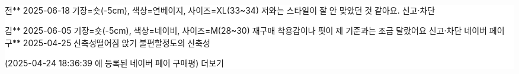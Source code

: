 전**
2025-06-18
기장=숏(-5cm), 색상=연베이지, 사이즈=XL(33~34)
저와는 스타일이 잘 안 맞았던 것 같아요.
 신고·차단

김**
2025-06-05
기장=숏(-5cm), 색상=네이비, 사이즈=M(28~30)
재구매 착용감이나 핏이 제 기준과는 조금 달랐어요
 신고·차단
네이버 페이 구**
2025-04-25
신축성떨어짐 앉기 불편할정도의 신축성

(2025-04-24 18:36:39 에 등록된 네이버 페이 구매평)
더보기 
